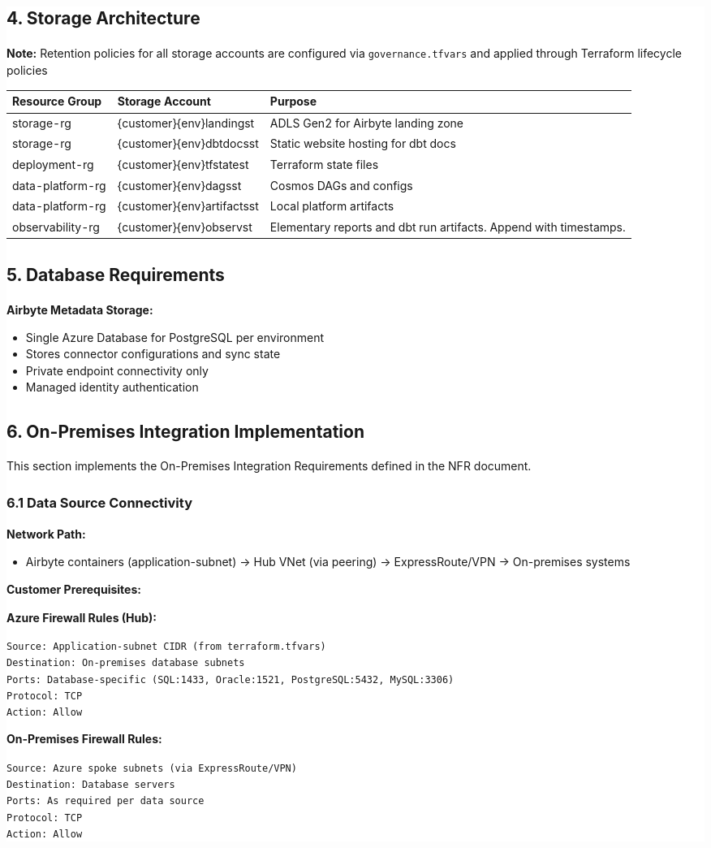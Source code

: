 ## **4\. Storage Architecture**

**Note:** Retention policies for all storage accounts are configured via `governance.tfvars` and applied through Terraform lifecycle policies

| Resource Group | Storage Account | Purpose |
| :---- | :---- | :---- |
| storage-rg | {customer}{env}landingst | ADLS Gen2 for Airbyte landing zone |
| storage-rg | {customer}{env}dbtdocsst | Static website hosting for dbt docs |
| deployment-rg | {customer}{env}tfstatest | Terraform state files |
| data-platform-rg | {customer}{env}dagsst | Cosmos DAGs and configs |
| data-platform-rg | {customer}{env}artifactsst | Local platform artifacts |
| observability-rg | {customer}{env}observst | Elementary reports and dbt run artifacts. Append with timestamps.  |

## **5\. Database Requirements**

**Airbyte Metadata Storage:**

- Single Azure Database for PostgreSQL per environment  
- Stores connector configurations and sync state  
- Private endpoint connectivity only  
- Managed identity authentication

## **6\. On-Premises Integration Implementation**

This section implements the On-Premises Integration Requirements defined in the NFR document.

### **6.1 Data Source Connectivity**

**Network Path:**

- Airbyte containers (application-subnet) → Hub VNet (via peering) → ExpressRoute/VPN → On-premises systems

**Customer Prerequisites:**

**Azure Firewall Rules (Hub):**

```
Source: Application-subnet CIDR (from terraform.tfvars)
Destination: On-premises database subnets
Ports: Database-specific (SQL:1433, Oracle:1521, PostgreSQL:5432, MySQL:3306)
Protocol: TCP
Action: Allow
```

**On-Premises Firewall Rules:**

```
Source: Azure spoke subnets (via ExpressRoute/VPN)
Destination: Database servers
Ports: As required per data source
Protocol: TCP
Action: Allow
```
